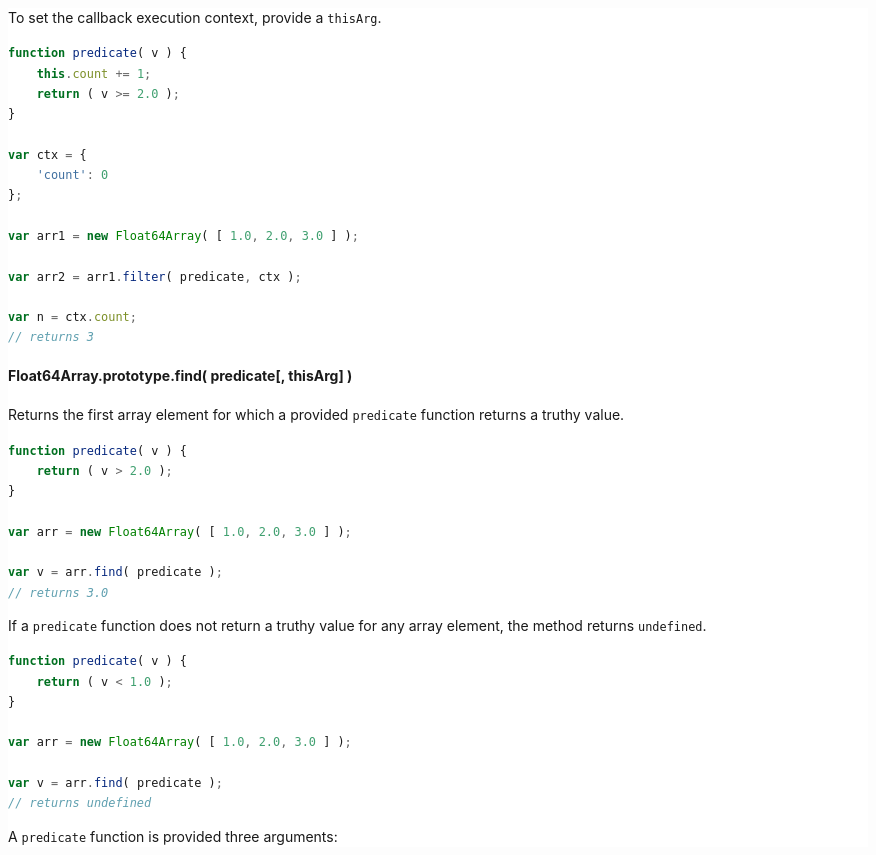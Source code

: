 To set the callback execution context, provide a `thisArg`.



```javascript
function predicate( v ) {
    this.count += 1;
    return ( v >= 2.0 );
}

var ctx = {
    'count': 0
};

var arr1 = new Float64Array( [ 1.0, 2.0, 3.0 ] );

var arr2 = arr1.filter( predicate, ctx );

var n = ctx.count;
// returns 3
```

<a name="method-find"></a>

#### Float64Array.prototype.find( predicate\[, thisArg] )

Returns the first array element for which a provided `predicate` function returns a truthy value.



```javascript
function predicate( v ) {
    return ( v > 2.0 );
}

var arr = new Float64Array( [ 1.0, 2.0, 3.0 ] );

var v = arr.find( predicate );
// returns 3.0
```

If a `predicate` function does not return a truthy value for any array element, the method returns `undefined`.



```javascript
function predicate( v ) {
    return ( v < 1.0 );
}

var arr = new Float64Array( [ 1.0, 2.0, 3.0 ] );

var v = arr.find( predicate );
// returns undefined
```

A `predicate` function is provided three arguments:


[npm-image]: http://img.shields.io/npm/v/@stdlib/array-float64.svg
[npm-url]: https://npmjs.org/package/@stdlib/array-float64
[test-image]: https://github.com/stdlib-js/array-float64/actions/workflows/test.yml/badge.svg?branch=main
[test-url]: https://github.com/stdlib-js/array-float64/actions/workflows/test.yml?query=branch:main
[coverage-image]: https://img.shields.io/codecov/c/github/stdlib-js/array-float64/main.svg
[coverage-url]: https://codecov.io/github/stdlib-js/array-float64?branch=main
[chat-image]: https://img.shields.io/gitter/room/stdlib-js/stdlib.svg
[chat-url]: https://gitter.im/stdlib-js/stdlib/
[stdlib]: https://github.com/stdlib-js/stdlib
[stdlib-authors]: https://github.com/stdlib-js/stdlib/graphs/contributors
[umd]: https://github.com/umdjs/umd
[es-module]: https://developer.mozilla.org/en-US/docs/Web/JavaScript/Guide/Modules
[deno-url]: https://github.com/stdlib-js/array-float64/tree/deno
[umd-url]: https://github.com/stdlib-js/array-float64/tree/umd
[esm-url]: https://github.com/stdlib-js/array-float64/tree/esm
[branches-url]: https://github.com/stdlib-js/array-float64/blob/main/branches.md
[stdlib-license]: https://raw.githubusercontent.com/stdlib-js/array-float64/main/LICENSE
[mdn-typed-array]: https://developer.mozilla.org/en-US/docs/Web/JavaScript/Reference/Global_Objects/TypedArray
[@stdlib/array/buffer]: https://github.com/stdlib-js/array-buffer/tree/umd
[@stdlib/array/float32]: https://github.com/stdlib-js/array-float32/tree/umd
[@stdlib/array/int16]: https://github.com/stdlib-js/array-int16/tree/umd
[@stdlib/array/int32]: https://github.com/stdlib-js/array-int32/tree/umd
[@stdlib/array/int8]: https://github.com/stdlib-js/array-int8/tree/umd
[@stdlib/array/uint16]: https://github.com/stdlib-js/array-uint16/tree/umd
[@stdlib/array/uint32]: https://github.com/stdlib-js/array-uint32/tree/umd
[@stdlib/array/uint8]: https://github.com/stdlib-js/array-uint8/tree/umd
[@stdlib/array/uint8c]: https://github.com/stdlib-js/array-uint8c/tree/umd